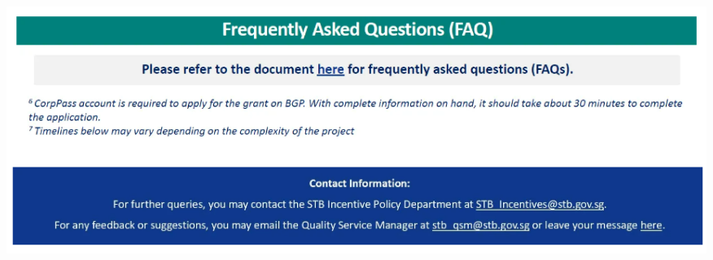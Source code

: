 <p></p><a class="isomer-image-wrapper" href="https://go.gov.sg/biffaq"><img style="width: 100%" height="auto" width="100%" alt="" src="/images/BIF_FAQ.png"></a>
<p></p><a class="isomer-image-wrapper" href="https://www.stb.gov.sg/content/stb/en/footer/feedback.html"><img style="width: 100%" height="auto" width="100%" alt="" src="/images/BIF_Contact.png"></a>
<p></p>